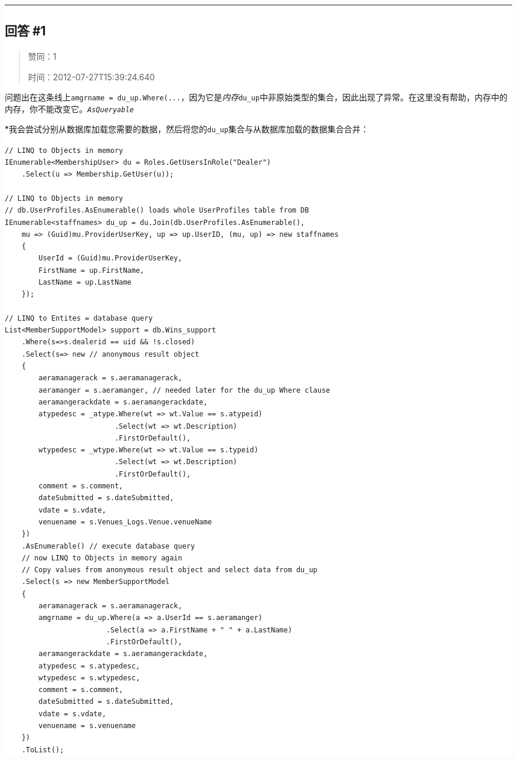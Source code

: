 * * *

## 回答 #1

> 赞同：1
> 
> 时间：2012-07-27T15:39:24.640

问题出在这条线上`amgrname = du_up.Where(...`，因为它是*内存*`du_up`中非原始类型的集合，因此出现了异常。在这里没有帮助，内存中的内存，你不能改变它。*`AsQueryable`*

 *我会尝试分别从数据库加载您需要的数据，然后将您的`du_up`集合与从数据库加载的数据集合合并：

```
// LINQ to Objects in memory
IEnumerable<MembershipUser> du = Roles.GetUsersInRole("Dealer")
    .Select(u => Membership.GetUser(u));

// LINQ to Objects in memory
// db.UserProfiles.AsEnumerable() loads whole UserProfiles table from DB
IEnumerable<staffnames> du_up = du.Join(db.UserProfiles.AsEnumerable(),
    mu => (Guid)mu.ProviderUserKey, up => up.UserID, (mu, up) => new staffnames
    {
        UserId = (Guid)mu.ProviderUserKey,
        FirstName = up.FirstName,
        LastName = up.LastName
    });

// LINQ to Entites = database query
List<MemberSupportModel> support = db.Wins_support
    .Where(s=>s.dealerid == uid && !s.closed)
    .Select(s=> new // anonymous result object
    {
        aeramanagerack = s.aeramanagerack,
        aeramanger = s.aeramanger, // needed later for the du_up Where clause
        aeramangerackdate = s.aeramangerackdate,
        atypedesc = _atype.Where(wt => wt.Value == s.atypeid)
                          .Select(wt => wt.Description)
                          .FirstOrDefault(),
        wtypedesc = _wtype.Where(wt => wt.Value == s.typeid)
                          .Select(wt => wt.Description)
                          .FirstOrDefault(),
        comment = s.comment,
        dateSubmitted = s.dateSubmitted,
        vdate = s.vdate,
        venuename = s.Venues_Logs.Venue.venueName
    })
    .AsEnumerable() // execute database query
    // now LINQ to Objects in memory again
    // Copy values from anonymous result object and select data from du_up
    .Select(s => new MemberSupportModel
    {
        aeramanagerack = s.aeramanagerack,
        amgrname = du_up.Where(a => a.UserId == s.aeramanger)
                        .Select(a => a.FirstName + " " + a.LastName)
                        .FirstOrDefault(),
        aeramangerackdate = s.aeramangerackdate,
        atypedesc = s.atypedesc,
        wtypedesc = s.wtypedesc,
        comment = s.comment,
        dateSubmitted = s.dateSubmitted,
        vdate = s.vdate,
        venuename = s.venuename
    })
    .ToList(); 
```